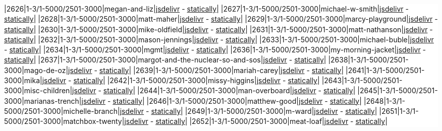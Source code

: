 |2626|1-3/1-5000/2501-3000|megan-and-liz|[jsdelivr](https://cdn.jsdelivr.net/gh/dbchord/webp-a-600x600_1-3/1-5000/2501-3000/megan-and-liz.webp) - [statically](https://cdn.statically.io/gh/dbchord/webp-a-600x600_1-3/img/1-5000/2501-3000/megan-and-liz.webp)|
|2627|1-3/1-5000/2501-3000|michael-w-smith|[jsdelivr](https://cdn.jsdelivr.net/gh/dbchord/webp-a-600x600_1-3/1-5000/2501-3000/michael-w-smith.webp) - [statically](https://cdn.statically.io/gh/dbchord/webp-a-600x600_1-3/img/1-5000/2501-3000/michael-w-smith.webp)|
|2628|1-3/1-5000/2501-3000|matt-maher|[jsdelivr](https://cdn.jsdelivr.net/gh/dbchord/webp-a-600x600_1-3/1-5000/2501-3000/matt-maher.webp) - [statically](https://cdn.statically.io/gh/dbchord/webp-a-600x600_1-3/img/1-5000/2501-3000/matt-maher.webp)|
|2629|1-3/1-5000/2501-3000|marcy-playground|[jsdelivr](https://cdn.jsdelivr.net/gh/dbchord/webp-a-600x600_1-3/1-5000/2501-3000/marcy-playground.webp) - [statically](https://cdn.statically.io/gh/dbchord/webp-a-600x600_1-3/img/1-5000/2501-3000/marcy-playground.webp)|
|2630|1-3/1-5000/2501-3000|mike-oldfield|[jsdelivr](https://cdn.jsdelivr.net/gh/dbchord/webp-a-600x600_1-3/1-5000/2501-3000/mike-oldfield.webp) - [statically](https://cdn.statically.io/gh/dbchord/webp-a-600x600_1-3/img/1-5000/2501-3000/mike-oldfield.webp)|
|2631|1-3/1-5000/2501-3000|matt-nathanson|[jsdelivr](https://cdn.jsdelivr.net/gh/dbchord/webp-a-600x600_1-3/1-5000/2501-3000/matt-nathanson.webp) - [statically](https://cdn.statically.io/gh/dbchord/webp-a-600x600_1-3/img/1-5000/2501-3000/matt-nathanson.webp)|
|2632|1-3/1-5000/2501-3000|mason-jennings|[jsdelivr](https://cdn.jsdelivr.net/gh/dbchord/webp-a-600x600_1-3/1-5000/2501-3000/mason-jennings.webp) - [statically](https://cdn.statically.io/gh/dbchord/webp-a-600x600_1-3/img/1-5000/2501-3000/mason-jennings.webp)|
|2633|1-3/1-5000/2501-3000|michael-buble|[jsdelivr](https://cdn.jsdelivr.net/gh/dbchord/webp-a-600x600_1-3/1-5000/2501-3000/michael-buble.webp) - [statically](https://cdn.statically.io/gh/dbchord/webp-a-600x600_1-3/img/1-5000/2501-3000/michael-buble.webp)|
|2634|1-3/1-5000/2501-3000|mgmt|[jsdelivr](https://cdn.jsdelivr.net/gh/dbchord/webp-a-600x600_1-3/1-5000/2501-3000/mgmt.webp) - [statically](https://cdn.statically.io/gh/dbchord/webp-a-600x600_1-3/img/1-5000/2501-3000/mgmt.webp)|
|2636|1-3/1-5000/2501-3000|my-morning-jacket|[jsdelivr](https://cdn.jsdelivr.net/gh/dbchord/webp-a-600x600_1-3/1-5000/2501-3000/my-morning-jacket.webp) - [statically](https://cdn.statically.io/gh/dbchord/webp-a-600x600_1-3/img/1-5000/2501-3000/my-morning-jacket.webp)|
|2637|1-3/1-5000/2501-3000|margot-and-the-nuclear-so-and-sos|[jsdelivr](https://cdn.jsdelivr.net/gh/dbchord/webp-a-600x600_1-3/1-5000/2501-3000/margot-and-the-nuclear-so-and-sos.webp) - [statically](https://cdn.statically.io/gh/dbchord/webp-a-600x600_1-3/img/1-5000/2501-3000/margot-and-the-nuclear-so-and-sos.webp)|
|2638|1-3/1-5000/2501-3000|mago-de-oz|[jsdelivr](https://cdn.jsdelivr.net/gh/dbchord/webp-a-600x600_1-3/1-5000/2501-3000/mago-de-oz.webp) - [statically](https://cdn.statically.io/gh/dbchord/webp-a-600x600_1-3/img/1-5000/2501-3000/mago-de-oz.webp)|
|2639|1-3/1-5000/2501-3000|mariah-carey|[jsdelivr](https://cdn.jsdelivr.net/gh/dbchord/webp-a-600x600_1-3/1-5000/2501-3000/mariah-carey.webp) - [statically](https://cdn.statically.io/gh/dbchord/webp-a-600x600_1-3/img/1-5000/2501-3000/mariah-carey.webp)|
|2641|1-3/1-5000/2501-3000|mika|[jsdelivr](https://cdn.jsdelivr.net/gh/dbchord/webp-a-600x600_1-3/1-5000/2501-3000/mika.webp) - [statically](https://cdn.statically.io/gh/dbchord/webp-a-600x600_1-3/img/1-5000/2501-3000/mika.webp)|
|2642|1-3/1-5000/2501-3000|missy-higgins|[jsdelivr](https://cdn.jsdelivr.net/gh/dbchord/webp-a-600x600_1-3/1-5000/2501-3000/missy-higgins.webp) - [statically](https://cdn.statically.io/gh/dbchord/webp-a-600x600_1-3/img/1-5000/2501-3000/missy-higgins.webp)|
|2643|1-3/1-5000/2501-3000|misc-children|[jsdelivr](https://cdn.jsdelivr.net/gh/dbchord/webp-a-600x600_1-3/1-5000/2501-3000/misc-children.webp) - [statically](https://cdn.statically.io/gh/dbchord/webp-a-600x600_1-3/img/1-5000/2501-3000/misc-children.webp)|
|2644|1-3/1-5000/2501-3000|man-overboard|[jsdelivr](https://cdn.jsdelivr.net/gh/dbchord/webp-a-600x600_1-3/1-5000/2501-3000/man-overboard.webp) - [statically](https://cdn.statically.io/gh/dbchord/webp-a-600x600_1-3/img/1-5000/2501-3000/man-overboard.webp)|
|2645|1-3/1-5000/2501-3000|marianas-trench|[jsdelivr](https://cdn.jsdelivr.net/gh/dbchord/webp-a-600x600_1-3/1-5000/2501-3000/marianas-trench.webp) - [statically](https://cdn.statically.io/gh/dbchord/webp-a-600x600_1-3/img/1-5000/2501-3000/marianas-trench.webp)|
|2646|1-3/1-5000/2501-3000|matthew-good|[jsdelivr](https://cdn.jsdelivr.net/gh/dbchord/webp-a-600x600_1-3/1-5000/2501-3000/matthew-good.webp) - [statically](https://cdn.statically.io/gh/dbchord/webp-a-600x600_1-3/img/1-5000/2501-3000/matthew-good.webp)|
|2648|1-3/1-5000/2501-3000|michelle-branch|[jsdelivr](https://cdn.jsdelivr.net/gh/dbchord/webp-a-600x600_1-3/1-5000/2501-3000/michelle-branch.webp) - [statically](https://cdn.statically.io/gh/dbchord/webp-a-600x600_1-3/img/1-5000/2501-3000/michelle-branch.webp)|
|2649|1-3/1-5000/2501-3000|m-ward|[jsdelivr](https://cdn.jsdelivr.net/gh/dbchord/webp-a-600x600_1-3/1-5000/2501-3000/m-ward.webp) - [statically](https://cdn.statically.io/gh/dbchord/webp-a-600x600_1-3/img/1-5000/2501-3000/m-ward.webp)|
|2651|1-3/1-5000/2501-3000|matchbox-twenty|[jsdelivr](https://cdn.jsdelivr.net/gh/dbchord/webp-a-600x600_1-3/1-5000/2501-3000/matchbox-twenty.webp) - [statically](https://cdn.statically.io/gh/dbchord/webp-a-600x600_1-3/img/1-5000/2501-3000/matchbox-twenty.webp)|
|2652|1-3/1-5000/2501-3000|meat-loaf|[jsdelivr](https://cdn.jsdelivr.net/gh/dbchord/webp-a-600x600_1-3/1-5000/2501-3000/meat-loaf.webp) - [statically](https://cdn.statically.io/gh/dbchord/webp-a-600x600_1-3/img/1-5000/2501-3000/meat-loaf.webp)|